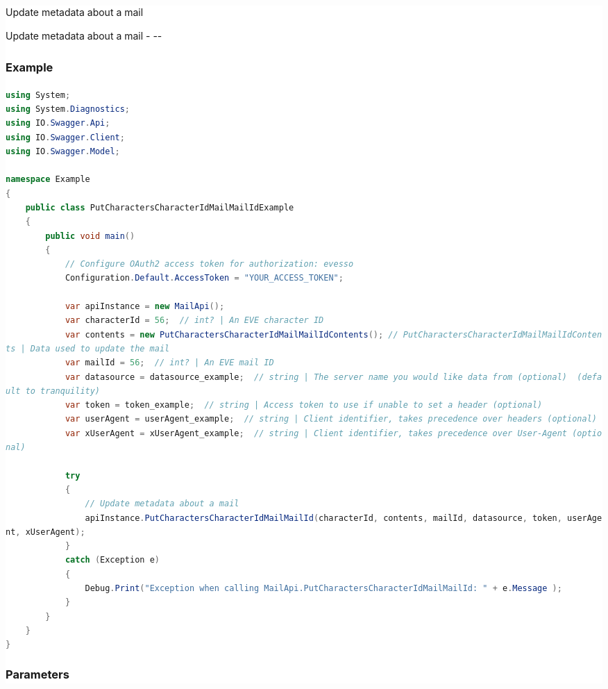 Update metadata about a mail

Update metadata about a mail  - -- 

### Example
```csharp
using System;
using System.Diagnostics;
using IO.Swagger.Api;
using IO.Swagger.Client;
using IO.Swagger.Model;

namespace Example
{
    public class PutCharactersCharacterIdMailMailIdExample
    {
        public void main()
        {
            // Configure OAuth2 access token for authorization: evesso
            Configuration.Default.AccessToken = "YOUR_ACCESS_TOKEN";

            var apiInstance = new MailApi();
            var characterId = 56;  // int? | An EVE character ID
            var contents = new PutCharactersCharacterIdMailMailIdContents(); // PutCharactersCharacterIdMailMailIdContents | Data used to update the mail
            var mailId = 56;  // int? | An EVE mail ID
            var datasource = datasource_example;  // string | The server name you would like data from (optional)  (default to tranquility)
            var token = token_example;  // string | Access token to use if unable to set a header (optional) 
            var userAgent = userAgent_example;  // string | Client identifier, takes precedence over headers (optional) 
            var xUserAgent = xUserAgent_example;  // string | Client identifier, takes precedence over User-Agent (optional) 

            try
            {
                // Update metadata about a mail
                apiInstance.PutCharactersCharacterIdMailMailId(characterId, contents, mailId, datasource, token, userAgent, xUserAgent);
            }
            catch (Exception e)
            {
                Debug.Print("Exception when calling MailApi.PutCharactersCharacterIdMailMailId: " + e.Message );
            }
        }
    }
}
```

### Parameters
